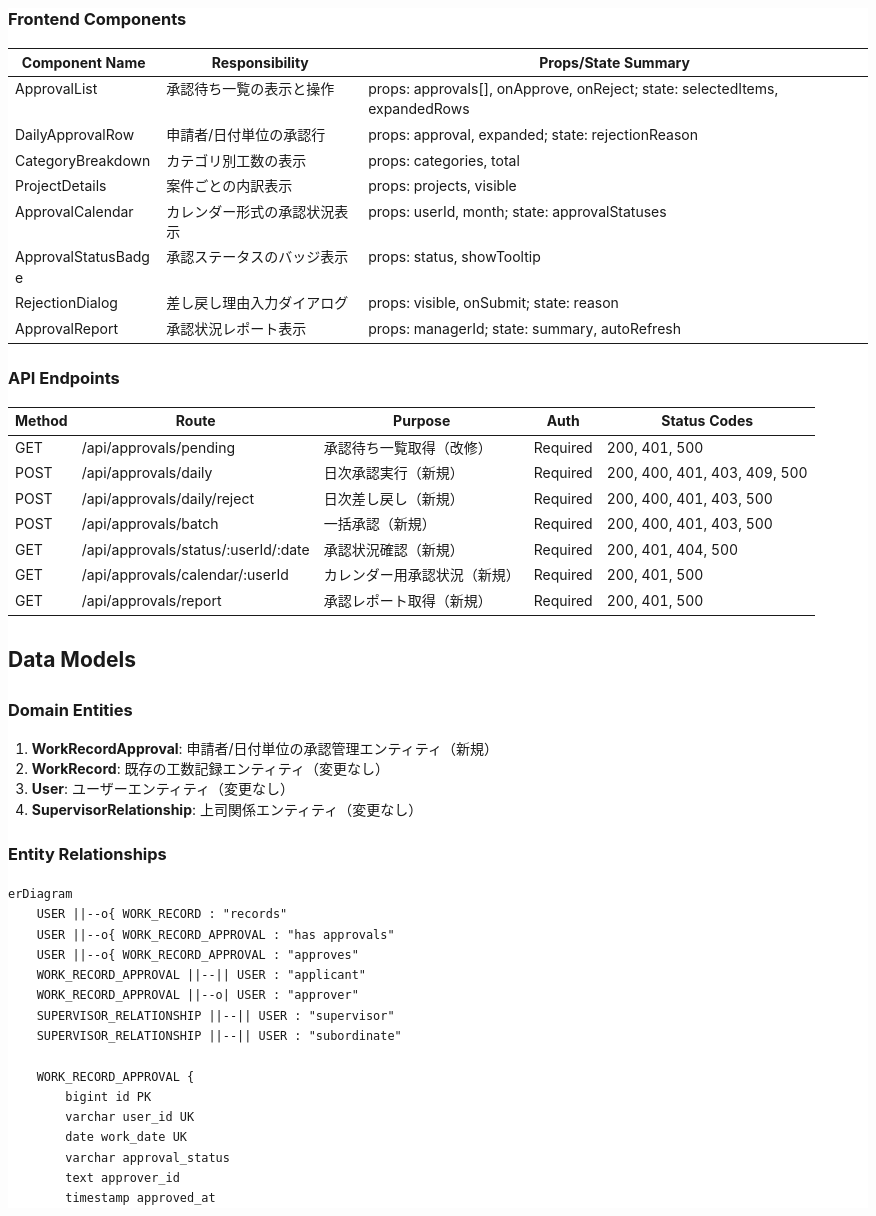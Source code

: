 ### Frontend Components

| Component Name | Responsibility | Props/State Summary |
|----------------|----------------|---------------------|
| ApprovalList | 承認待ち一覧の表示と操作 | props: approvals[], onApprove, onReject; state: selectedItems, expandedRows |
| DailyApprovalRow | 申請者/日付単位の承認行 | props: approval, expanded; state: rejectionReason |
| CategoryBreakdown | カテゴリ別工数の表示 | props: categories, total |
| ProjectDetails | 案件ごとの内訳表示 | props: projects, visible |
| ApprovalCalendar | カレンダー形式の承認状況表示 | props: userId, month; state: approvalStatuses |
| ApprovalStatusBadge | 承認ステータスのバッジ表示 | props: status, showTooltip |
| RejectionDialog | 差し戻し理由入力ダイアログ | props: visible, onSubmit; state: reason |
| ApprovalReport | 承認状況レポート表示 | props: managerId; state: summary, autoRefresh |

### API Endpoints

| Method | Route | Purpose | Auth | Status Codes |
|--------|-------|---------|------|--------------|
| GET | /api/approvals/pending | 承認待ち一覧取得（改修） | Required | 200, 401, 500 |
| POST | /api/approvals/daily | 日次承認実行（新規） | Required | 200, 400, 401, 403, 409, 500 |
| POST | /api/approvals/daily/reject | 日次差し戻し（新規） | Required | 200, 400, 401, 403, 500 |
| POST | /api/approvals/batch | 一括承認（新規） | Required | 200, 400, 401, 403, 500 |
| GET | /api/approvals/status/:userId/:date | 承認状況確認（新規） | Required | 200, 401, 404, 500 |
| GET | /api/approvals/calendar/:userId | カレンダー用承認状況（新規） | Required | 200, 401, 500 |
| GET | /api/approvals/report | 承認レポート取得（新規） | Required | 200, 401, 500 |

## Data Models

### Domain Entities

1. **WorkRecordApproval**: 申請者/日付単位の承認管理エンティティ（新規）
2. **WorkRecord**: 既存の工数記録エンティティ（変更なし）
3. **User**: ユーザーエンティティ（変更なし）
4. **SupervisorRelationship**: 上司関係エンティティ（変更なし）

### Entity Relationships

```mermaid
erDiagram
    USER ||--o{ WORK_RECORD : "records"
    USER ||--o{ WORK_RECORD_APPROVAL : "has approvals"
    USER ||--o{ WORK_RECORD_APPROVAL : "approves"
    WORK_RECORD_APPROVAL ||--|| USER : "applicant"
    WORK_RECORD_APPROVAL ||--o| USER : "approver"
    SUPERVISOR_RELATIONSHIP ||--|| USER : "supervisor"
    SUPERVISOR_RELATIONSHIP ||--|| USER : "subordinate"
    
    WORK_RECORD_APPROVAL {
        bigint id PK
        varchar user_id UK
        date work_date UK
        varchar approval_status
        text approver_id
        timestamp approved_at
```
